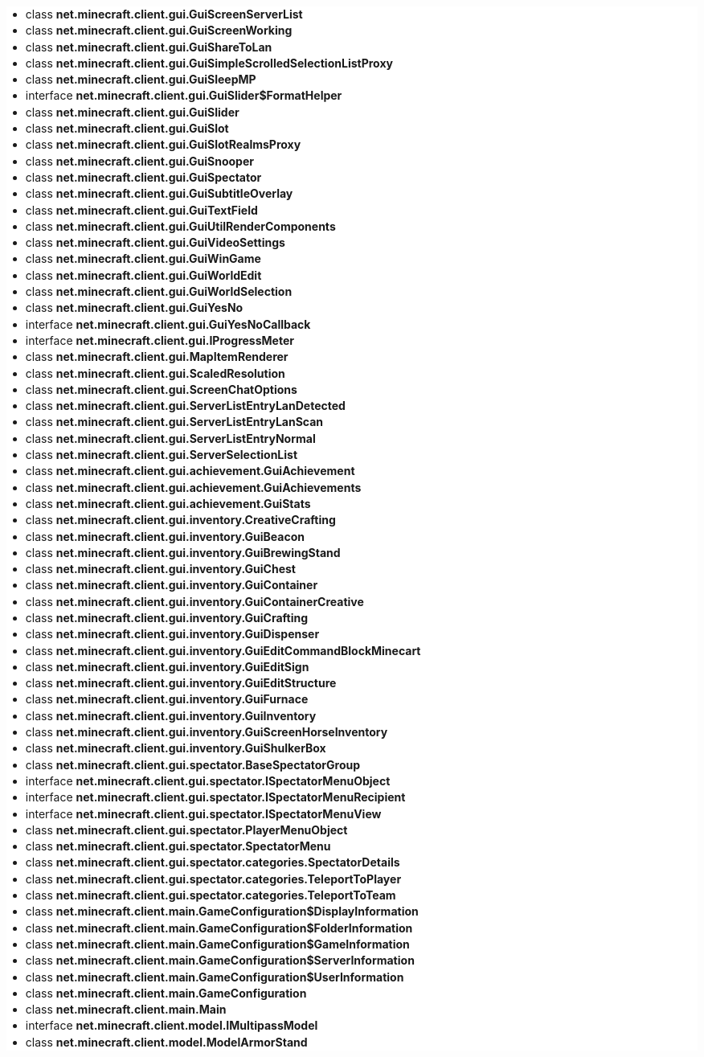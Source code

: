 - class **net.minecraft.client.gui.GuiScreenServerList**
- class **net.minecraft.client.gui.GuiScreenWorking**
- class **net.minecraft.client.gui.GuiShareToLan**
- class **net.minecraft.client.gui.GuiSimpleScrolledSelectionListProxy**
- class **net.minecraft.client.gui.GuiSleepMP**
- interface **net.minecraft.client.gui.GuiSlider$FormatHelper**
- class **net.minecraft.client.gui.GuiSlider**
- class **net.minecraft.client.gui.GuiSlot**
- class **net.minecraft.client.gui.GuiSlotRealmsProxy**
- class **net.minecraft.client.gui.GuiSnooper**
- class **net.minecraft.client.gui.GuiSpectator**
- class **net.minecraft.client.gui.GuiSubtitleOverlay**
- class **net.minecraft.client.gui.GuiTextField**
- class **net.minecraft.client.gui.GuiUtilRenderComponents**
- class **net.minecraft.client.gui.GuiVideoSettings**
- class **net.minecraft.client.gui.GuiWinGame**
- class **net.minecraft.client.gui.GuiWorldEdit**
- class **net.minecraft.client.gui.GuiWorldSelection**
- class **net.minecraft.client.gui.GuiYesNo**
- interface **net.minecraft.client.gui.GuiYesNoCallback**
- interface **net.minecraft.client.gui.IProgressMeter**
- class **net.minecraft.client.gui.MapItemRenderer**
- class **net.minecraft.client.gui.ScaledResolution**
- class **net.minecraft.client.gui.ScreenChatOptions**
- class **net.minecraft.client.gui.ServerListEntryLanDetected**
- class **net.minecraft.client.gui.ServerListEntryLanScan**
- class **net.minecraft.client.gui.ServerListEntryNormal**
- class **net.minecraft.client.gui.ServerSelectionList**
- class **net.minecraft.client.gui.achievement.GuiAchievement**
- class **net.minecraft.client.gui.achievement.GuiAchievements**
- class **net.minecraft.client.gui.achievement.GuiStats**
- class **net.minecraft.client.gui.inventory.CreativeCrafting**
- class **net.minecraft.client.gui.inventory.GuiBeacon**
- class **net.minecraft.client.gui.inventory.GuiBrewingStand**
- class **net.minecraft.client.gui.inventory.GuiChest**
- class **net.minecraft.client.gui.inventory.GuiContainer**
- class **net.minecraft.client.gui.inventory.GuiContainerCreative**
- class **net.minecraft.client.gui.inventory.GuiCrafting**
- class **net.minecraft.client.gui.inventory.GuiDispenser**
- class **net.minecraft.client.gui.inventory.GuiEditCommandBlockMinecart**
- class **net.minecraft.client.gui.inventory.GuiEditSign**
- class **net.minecraft.client.gui.inventory.GuiEditStructure**
- class **net.minecraft.client.gui.inventory.GuiFurnace**
- class **net.minecraft.client.gui.inventory.GuiInventory**
- class **net.minecraft.client.gui.inventory.GuiScreenHorseInventory**
- class **net.minecraft.client.gui.inventory.GuiShulkerBox**
- class **net.minecraft.client.gui.spectator.BaseSpectatorGroup**
- interface **net.minecraft.client.gui.spectator.ISpectatorMenuObject**
- interface **net.minecraft.client.gui.spectator.ISpectatorMenuRecipient**
- interface **net.minecraft.client.gui.spectator.ISpectatorMenuView**
- class **net.minecraft.client.gui.spectator.PlayerMenuObject**
- class **net.minecraft.client.gui.spectator.SpectatorMenu**
- class **net.minecraft.client.gui.spectator.categories.SpectatorDetails**
- class **net.minecraft.client.gui.spectator.categories.TeleportToPlayer**
- class **net.minecraft.client.gui.spectator.categories.TeleportToTeam**
- class **net.minecraft.client.main.GameConfiguration$DisplayInformation**
- class **net.minecraft.client.main.GameConfiguration$FolderInformation**
- class **net.minecraft.client.main.GameConfiguration$GameInformation**
- class **net.minecraft.client.main.GameConfiguration$ServerInformation**
- class **net.minecraft.client.main.GameConfiguration$UserInformation**
- class **net.minecraft.client.main.GameConfiguration**
- class **net.minecraft.client.main.Main**
- interface **net.minecraft.client.model.IMultipassModel**
- class **net.minecraft.client.model.ModelArmorStand**
